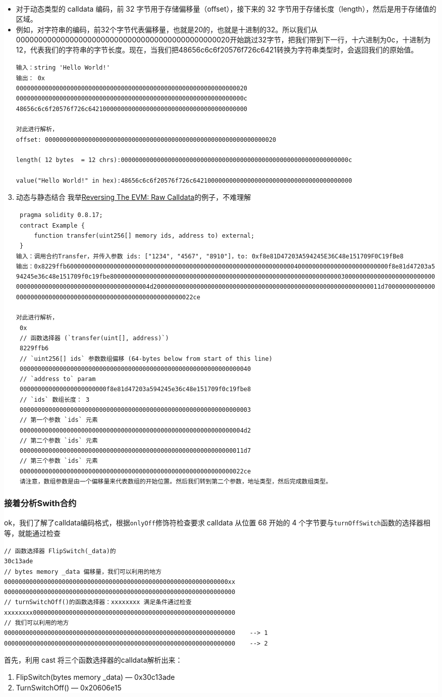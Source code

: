    - 对于动态类型的 calldata 编码，前 32 字节用于存储偏移量（offset），接下来的 32 字节用于存储长度（length），然后是用于存储值的区域。
   - 例如，对字符串的编码，前32个字节代表偏移量，也就是20的，也就是十进制的32。所以我们从000000000000000000000000000000000000000000000020开始跳过32字节，把我们带到下一行，十六进制为0c，十进制为12，代表我们的字符串的字节长度。现在，当我们把48656c6c6f20576f726c6421转换为字符串类型时，会返回我们的原始值。
     ```
     输入：string 'Hello World!'
     输出： 0x
     0000000000000000000000000000000000000000000000000000000000000020
     000000000000000000000000000000000000000000000000000000000000000c
     48656c6c6f20576f726c64210000000000000000000000000000000000000000

     对此进行解析，
     offset: 0000000000000000000000000000000000000000000000000000000000000020

     length( 12 bytes  = 12 chrs):000000000000000000000000000000000000000000000000000000000000000c

     value("Hello World!" in hex):48656c6c6f20576f726c64210000000000000000000000000000000000000000
     ```
3. 动态与静态结合
    我举[Reversing The EVM: Raw Calldata](https://degatchi.com/articles/reading-raw-evm-calldata)的例子，不难理解
     ```
      pragma solidity 0.8.17;
      contract Example {
          function transfer(uint256[] memory ids, address to) external;
      }
     输入：调用合约Transfer，并传入参数 ids: ["1234", "4567", "8910"]，to: 0xf8e81D47203A594245E36C48e151709F0C19fBe8
     输出：0x8229ffb60000000000000000000000000000000000000000000000000000000000000040000000000000000000000000f8e81d47203a594245e36c48e151709f0c19fbe8000000000000000000000000000000000000000000000000000000000000000300000000000000000000000000000000000000000000000000000000000004d200000000000000000000000000000000000000000000000000000000000011d700000000000000000000000000000000000000000000000000000000000022ce

    对此进行解析，
      0x
      // 函数选择器 (`transfer(uint[], address)`)
      8229ffb6
      // `uint256[] ids` 参数数组偏移 (64-bytes below from start of this line)
      0000000000000000000000000000000000000000000000000000000000000040
      // `address to` param
      000000000000000000000000f8e81d47203a594245e36c48e151709f0c19fbe8
      // `ids` 数组长度： 3 
      0000000000000000000000000000000000000000000000000000000000000003
      // 第一个参数 `ids` 元素
      00000000000000000000000000000000000000000000000000000000000004d2
      // 第二个参数 `ids` 元素
      00000000000000000000000000000000000000000000000000000000000011d7
      // 第三个参数 `ids` 元素
      00000000000000000000000000000000000000000000000000000000000022ce
      请注意，数组参数是由一个偏移量来代表数组的开始位置。然后我们转到第二个参数，地址类型，然后完成数组类型。
     ```
### 接着分析Swith合约
ok，我们了解了calldata编码格式，根据`onlyOff`修饰符检查要求 calldata 从位置 68 开始的 4 个字节要与`turnOffSwitch`函数的选择器相等，就能通过检查
```
// 函数选择器 FlipSwitch(_data)的
30c13ade
// bytes memory _data 偏移量，我们可以利用的地方
00000000000000000000000000000000000000000000000000000000000000xx
0000000000000000000000000000000000000000000000000000000000000000
// turnSwitchOff()的函数选择器：xxxxxxxx 满足条件通过检查
xxxxxxxx00000000000000000000000000000000000000000000000000000000
// 我们可以利用的地方
0000000000000000000000000000000000000000000000000000000000000000    --> 1
0000000000000000000000000000000000000000000000000000000000000000    --> 2
```
首先，利用 cast 将三个函数选择器的calldata解析出来：
1. FlipSwitch(bytes memory _data) — 0x30c13ade
2. TurnSwitchOff() — 0x20606e15